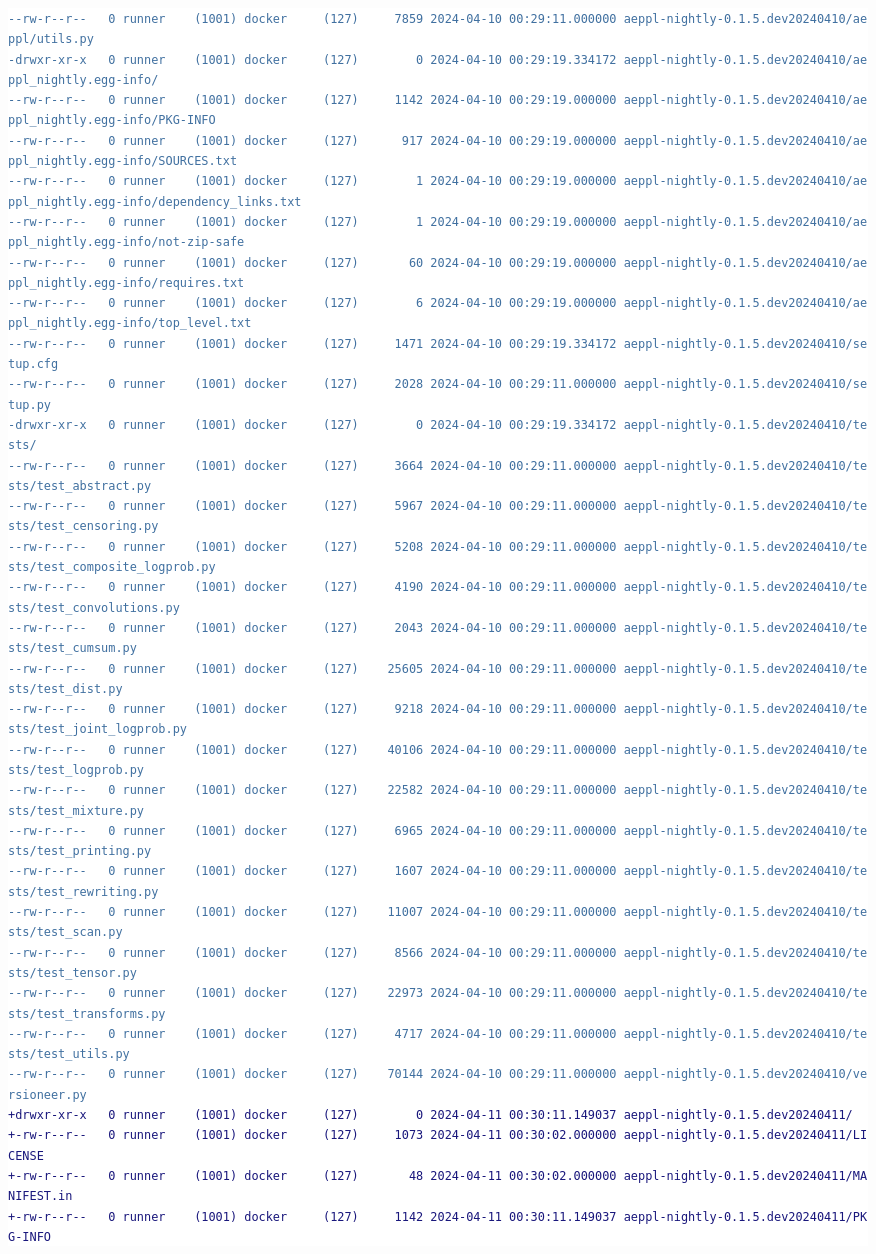 ```diff
--rw-r--r--   0 runner    (1001) docker     (127)     7859 2024-04-10 00:29:11.000000 aeppl-nightly-0.1.5.dev20240410/aeppl/utils.py
-drwxr-xr-x   0 runner    (1001) docker     (127)        0 2024-04-10 00:29:19.334172 aeppl-nightly-0.1.5.dev20240410/aeppl_nightly.egg-info/
--rw-r--r--   0 runner    (1001) docker     (127)     1142 2024-04-10 00:29:19.000000 aeppl-nightly-0.1.5.dev20240410/aeppl_nightly.egg-info/PKG-INFO
--rw-r--r--   0 runner    (1001) docker     (127)      917 2024-04-10 00:29:19.000000 aeppl-nightly-0.1.5.dev20240410/aeppl_nightly.egg-info/SOURCES.txt
--rw-r--r--   0 runner    (1001) docker     (127)        1 2024-04-10 00:29:19.000000 aeppl-nightly-0.1.5.dev20240410/aeppl_nightly.egg-info/dependency_links.txt
--rw-r--r--   0 runner    (1001) docker     (127)        1 2024-04-10 00:29:19.000000 aeppl-nightly-0.1.5.dev20240410/aeppl_nightly.egg-info/not-zip-safe
--rw-r--r--   0 runner    (1001) docker     (127)       60 2024-04-10 00:29:19.000000 aeppl-nightly-0.1.5.dev20240410/aeppl_nightly.egg-info/requires.txt
--rw-r--r--   0 runner    (1001) docker     (127)        6 2024-04-10 00:29:19.000000 aeppl-nightly-0.1.5.dev20240410/aeppl_nightly.egg-info/top_level.txt
--rw-r--r--   0 runner    (1001) docker     (127)     1471 2024-04-10 00:29:19.334172 aeppl-nightly-0.1.5.dev20240410/setup.cfg
--rw-r--r--   0 runner    (1001) docker     (127)     2028 2024-04-10 00:29:11.000000 aeppl-nightly-0.1.5.dev20240410/setup.py
-drwxr-xr-x   0 runner    (1001) docker     (127)        0 2024-04-10 00:29:19.334172 aeppl-nightly-0.1.5.dev20240410/tests/
--rw-r--r--   0 runner    (1001) docker     (127)     3664 2024-04-10 00:29:11.000000 aeppl-nightly-0.1.5.dev20240410/tests/test_abstract.py
--rw-r--r--   0 runner    (1001) docker     (127)     5967 2024-04-10 00:29:11.000000 aeppl-nightly-0.1.5.dev20240410/tests/test_censoring.py
--rw-r--r--   0 runner    (1001) docker     (127)     5208 2024-04-10 00:29:11.000000 aeppl-nightly-0.1.5.dev20240410/tests/test_composite_logprob.py
--rw-r--r--   0 runner    (1001) docker     (127)     4190 2024-04-10 00:29:11.000000 aeppl-nightly-0.1.5.dev20240410/tests/test_convolutions.py
--rw-r--r--   0 runner    (1001) docker     (127)     2043 2024-04-10 00:29:11.000000 aeppl-nightly-0.1.5.dev20240410/tests/test_cumsum.py
--rw-r--r--   0 runner    (1001) docker     (127)    25605 2024-04-10 00:29:11.000000 aeppl-nightly-0.1.5.dev20240410/tests/test_dist.py
--rw-r--r--   0 runner    (1001) docker     (127)     9218 2024-04-10 00:29:11.000000 aeppl-nightly-0.1.5.dev20240410/tests/test_joint_logprob.py
--rw-r--r--   0 runner    (1001) docker     (127)    40106 2024-04-10 00:29:11.000000 aeppl-nightly-0.1.5.dev20240410/tests/test_logprob.py
--rw-r--r--   0 runner    (1001) docker     (127)    22582 2024-04-10 00:29:11.000000 aeppl-nightly-0.1.5.dev20240410/tests/test_mixture.py
--rw-r--r--   0 runner    (1001) docker     (127)     6965 2024-04-10 00:29:11.000000 aeppl-nightly-0.1.5.dev20240410/tests/test_printing.py
--rw-r--r--   0 runner    (1001) docker     (127)     1607 2024-04-10 00:29:11.000000 aeppl-nightly-0.1.5.dev20240410/tests/test_rewriting.py
--rw-r--r--   0 runner    (1001) docker     (127)    11007 2024-04-10 00:29:11.000000 aeppl-nightly-0.1.5.dev20240410/tests/test_scan.py
--rw-r--r--   0 runner    (1001) docker     (127)     8566 2024-04-10 00:29:11.000000 aeppl-nightly-0.1.5.dev20240410/tests/test_tensor.py
--rw-r--r--   0 runner    (1001) docker     (127)    22973 2024-04-10 00:29:11.000000 aeppl-nightly-0.1.5.dev20240410/tests/test_transforms.py
--rw-r--r--   0 runner    (1001) docker     (127)     4717 2024-04-10 00:29:11.000000 aeppl-nightly-0.1.5.dev20240410/tests/test_utils.py
--rw-r--r--   0 runner    (1001) docker     (127)    70144 2024-04-10 00:29:11.000000 aeppl-nightly-0.1.5.dev20240410/versioneer.py
+drwxr-xr-x   0 runner    (1001) docker     (127)        0 2024-04-11 00:30:11.149037 aeppl-nightly-0.1.5.dev20240411/
+-rw-r--r--   0 runner    (1001) docker     (127)     1073 2024-04-11 00:30:02.000000 aeppl-nightly-0.1.5.dev20240411/LICENSE
+-rw-r--r--   0 runner    (1001) docker     (127)       48 2024-04-11 00:30:02.000000 aeppl-nightly-0.1.5.dev20240411/MANIFEST.in
+-rw-r--r--   0 runner    (1001) docker     (127)     1142 2024-04-11 00:30:11.149037 aeppl-nightly-0.1.5.dev20240411/PKG-INFO
```